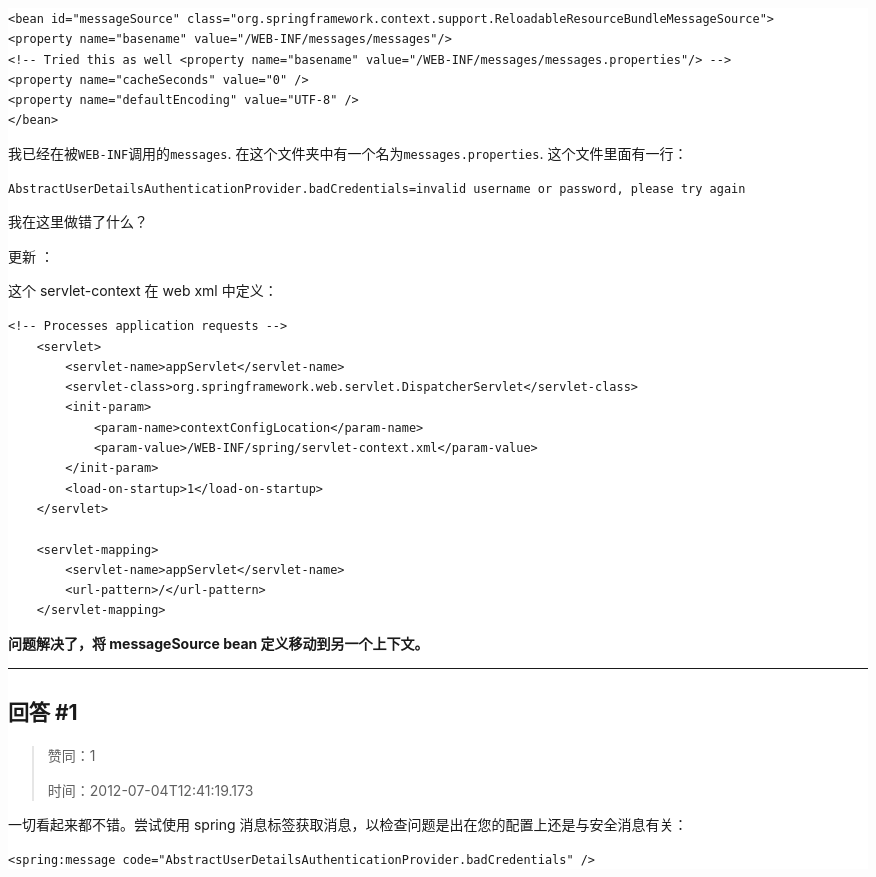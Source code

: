 ```
<bean id="messageSource" class="org.springframework.context.support.ReloadableResourceBundleMessageSource">
<property name="basename" value="/WEB-INF/messages/messages"/>
<!-- Tried this as well <property name="basename" value="/WEB-INF/messages/messages.properties"/> -->
<property name="cacheSeconds" value="0" />
<property name="defaultEncoding" value="UTF-8" />
</bean> 
```

我已经在被`WEB-INF`调用的`messages`. 在这个文件夹中有一个名为`messages.properties`. 这个文件里面有一行：

```
AbstractUserDetailsAuthenticationProvider.badCredentials=invalid username or password, please try again 
```

我在这里做错了什么？

更新 ：

这个 servlet-context 在 web xml 中定义：

```
<!-- Processes application requests -->
    <servlet>
        <servlet-name>appServlet</servlet-name>
        <servlet-class>org.springframework.web.servlet.DispatcherServlet</servlet-class>
        <init-param>
            <param-name>contextConfigLocation</param-name>
            <param-value>/WEB-INF/spring/servlet-context.xml</param-value>
        </init-param>
        <load-on-startup>1</load-on-startup>
    </servlet>

    <servlet-mapping>
        <servlet-name>appServlet</servlet-name>
        <url-pattern>/</url-pattern>
    </servlet-mapping> 
```

**问题解决了，将 messageSource bean 定义移动到另一个上下文。**

* * *

## 回答 #1

> 赞同：1
> 
> 时间：2012-07-04T12:41:19.173

一切看起来都不错。尝试使用 spring 消息标签获取消息，以检查问题是出在您的配置上还是与安全消息有关：

```
<spring:message code="AbstractUserDetailsAuthenticationProvider.badCredentials" /> 
```

